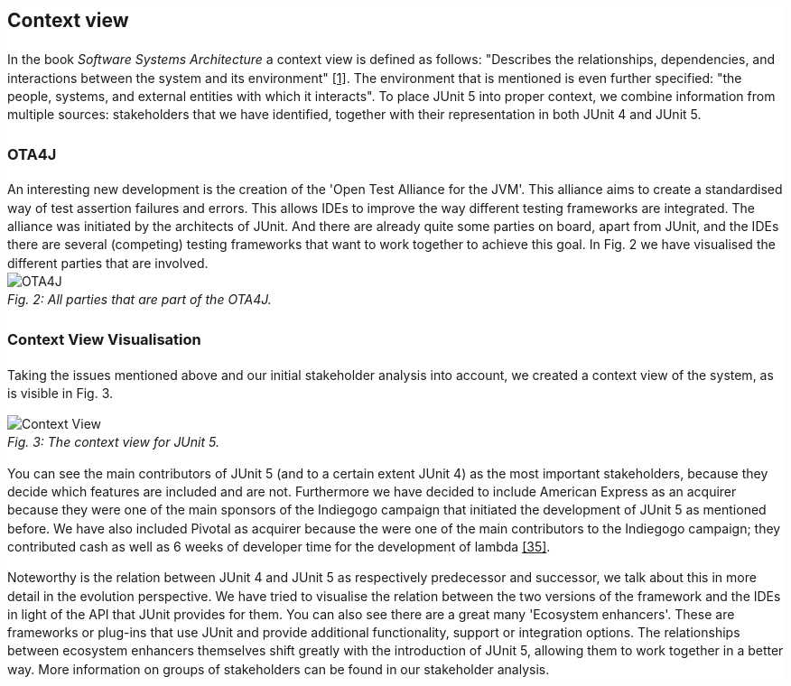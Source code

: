 <a name="context-view" ></a>
## Context view
In the book *Software Systems Architecture* a context view is defined as follows: "Describes the relationships, dependencies, and
interactions between the system and its environment" <a href="#1">[1]</a>. The environment that is mentioned is even further specified: "the
people, systems, and external entities with which it interacts". To place JUnit 5 into proper context, we combine
information from multiple sources: stakeholders that we have identified, together with their representation in both
JUnit 4 and JUnit 5.

### OTA4J
An interesting new development is the creation of the 'Open Test Alliance for the JVM'.
This alliance aims to create a standardised way of test assertion failures and errors. This allows IDEs to improve the
way different testing frameworks are integrated. The alliance was initiated by the architects of JUnit. And there are
already quite some parties on board, apart from JUnit, and the IDEs there are several (competing) testing frameworks
that want to work together to achieve this goal. In Fig. 2 we have visualised the different parties that
are involved. <br/>
<img alt="OTA4J" src="https://cloud.githubusercontent.com/assets/12841723/23342746/31e11e70-fc60-11e6-94fe-89a04d54955f.png" width="300px" />
<br/>
*Fig. 2: All parties that are part of the OTA4J.*

### Context View Visualisation
Taking the issues mentioned above and our initial stakeholder analysis into account, we created a context view of the
system, as is visible in Fig. 3.

![Context View](https://cloud.githubusercontent.com/assets/12841723/25781903/140581ea-3340-11e7-9d7e-64852c82c560.png)
<br/>
*Fig. 3: The context view for  JUnit 5.*

You can see the main contributors of JUnit 5 (and to a certain extent JUnit 4) as the most important stakeholders, 
because they decide which features are included and are not. 
Furthermore we have decided to include American Express as an acquirer because they were one of the main sponsors of the
Indiegogo campaign that initiated the development of JUnit 5 as mentioned before. We have also included Pivotal as 
acquirer because the were one of the main contributors to the Indiegogo campaign; they contributed cash as well as 6 weeks
of developer time for the development of lambda <a href="#35">[35]</a>.

Noteworthy is the relation between JUnit 4 and JUnit 5 as respectively predecessor and successor, we talk about this
in more detail in the evolution perspective. We have tried to
visualise the relation between the two versions of the framework and the IDEs in light of the API that JUnit provides
for them. You can also see there are a great many 'Ecosystem enhancers'. These are frameworks or plug-ins that use
JUnit and provide additional functionality, support or integration options. The relationships between ecosystem enhancers 
themselves shift greatly with the introduction of JUnit 5, allowing them to work together in a better way.
More information on groups of stakeholders can be found in our stakeholder analysis.
